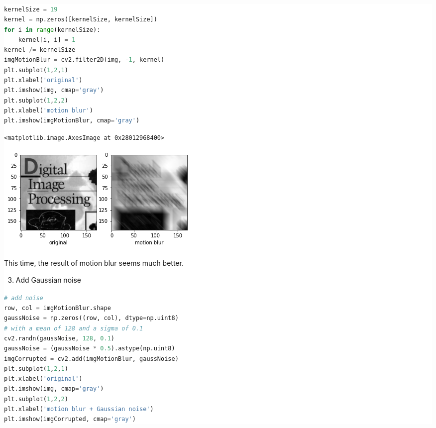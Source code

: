 
```python
kernelSize = 19
kernel = np.zeros([kernelSize, kernelSize])
for i in range(kernelSize):
    kernel[i, i] = 1
kernel /= kernelSize
imgMotionBlur = cv2.filter2D(img, -1, kernel)
plt.subplot(1,2,1)
plt.xlabel('original')
plt.imshow(img, cmap='gray')
plt.subplot(1,2,2)
plt.xlabel('motion blur')
plt.imshow(imgMotionBlur, cmap='gray')
```




    <matplotlib.image.AxesImage at 0x28012968400>




    
![png](output_8_1.png)
    


This time, the result of motion blur seems much better.

3. Add Gaussian noise


```python
# add noise
row, col = imgMotionBlur.shape
gaussNoise = np.zeros((row, col), dtype=np.uint8)
# with a mean of 128 and a sigma of 0.1
cv2.randn(gaussNoise, 128, 0.1)
gaussNoise = (gaussNoise * 0.5).astype(np.uint8)
imgCorrupted = cv2.add(imgMotionBlur, gaussNoise)
plt.subplot(1,2,1)
plt.xlabel('original')
plt.imshow(img, cmap='gray')
plt.subplot(1,2,2)
plt.xlabel('motion blur + Gaussian noise')
plt.imshow(imgCorrupted, cmap='gray')
```
